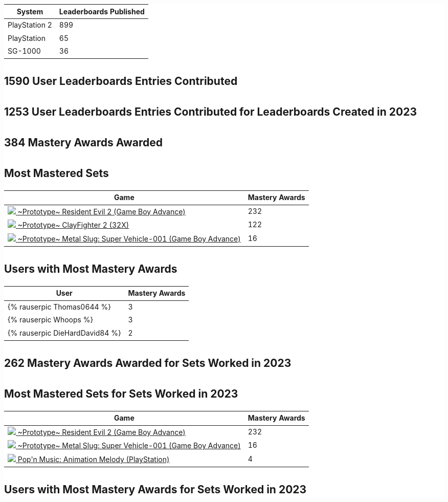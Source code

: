 | System        | Leaderboards Published |
| ------------- | ---------------------- |
| PlayStation 2 | 899                    |
| PlayStation   | 65                     |
| SG-1000       | 36                     |

## 1590 User Leaderboards Entries Contributed

## 1253 User Leaderboards Entries Contributed for Leaderboards Created in 2023

## 384 Mastery Awards Awarded

## Most Mastered Sets

| Game                                                                                                                                                                                                                                                                | Mastery Awards |
| ------------------------------------------------------------------------------------------------------------------------------------------------------------------------------------------------------------------------------------------------------------------- | -------------- |
| <a class="gameicon-link" href="https://retroachievements.org/game/12748" target="_blank" rel="noopener"> <img class="gameicon" src="https://retroachievements.org/Images/036273.png"> <span>~Prototype~ Resident Evil 2 (Game Boy Advance)</span></a>               | 232            |
| <a class="gameicon-link" href="https://retroachievements.org/game/16794" target="_blank" rel="noopener"> <img class="gameicon" src="https://retroachievements.org/Images/058013.png"> <span>~Prototype~ ClayFighter 2 (32X)</span></a>                              | 122            |
| <a class="gameicon-link" href="https://retroachievements.org/game/17714" target="_blank" rel="noopener"> <img class="gameicon" src="https://retroachievements.org/Images/059204.png"> <span>~Prototype~ Metal Slug: Super Vehicle-001 (Game Boy Advance)</span></a> | 16             |

## Users with Most Mastery Awards

| User                           | Mastery Awards |
| ------------------------------ | -------------- |
| {% rauserpic Thomas0644 %}     | 3              |
| {% rauserpic Whoops %}         | 3              |
| {% rauserpic DieHardDavid84 %} | 2              |

## 262 Mastery Awards Awarded for Sets Worked in 2023

## Most Mastered Sets for Sets Worked in 2023

| Game                                                                                                                                                                                                                                                                | Mastery Awards |
| ------------------------------------------------------------------------------------------------------------------------------------------------------------------------------------------------------------------------------------------------------------------- | -------------- |
| <a class="gameicon-link" href="https://retroachievements.org/game/12748" target="_blank" rel="noopener"> <img class="gameicon" src="https://retroachievements.org/Images/036273.png"> <span>~Prototype~ Resident Evil 2 (Game Boy Advance)</span></a>               | 232            |
| <a class="gameicon-link" href="https://retroachievements.org/game/17714" target="_blank" rel="noopener"> <img class="gameicon" src="https://retroachievements.org/Images/059204.png"> <span>~Prototype~ Metal Slug: Super Vehicle-001 (Game Boy Advance)</span></a> | 16             |
| <a class="gameicon-link" href="https://retroachievements.org/game/19398" target="_blank" rel="noopener"> <img class="gameicon" src="https://retroachievements.org/Images/068527.png"> <span>Pop'n Music: Animation Melody (PlayStation)</span></a>                  | 4              |

## Users with Most Mastery Awards for Sets Worked in 2023
